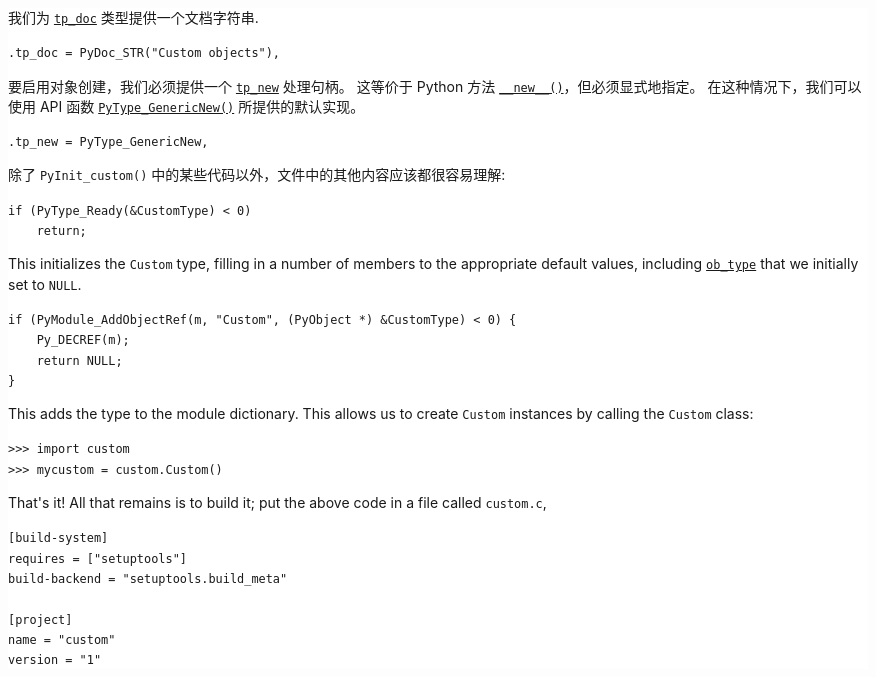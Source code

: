 我们为 [`tp_doc`](typeobj.md#c.PyTypeObject.tp_doc "PyTypeObject.tp_doc") 类型提供一个文档字符串.

    
    
~~~
.tp_doc = PyDoc_STR("Custom objects"),
~~~

要启用对象创建，我们必须提供一个 [`tp_new`](typeobj.md#c.PyTypeObject.tp_new "PyTypeObject.tp_new") 处理句柄。 这等价于 Python 方法 [`__new__()`](datamodel.md#object.__new__ "object.__new__")，但必须显式地指定。 在这种情况下，我们可以使用 API 函数 [`PyType_GenericNew()`](type.md#c.PyType_GenericNew "PyType_GenericNew") 所提供的默认实现。

    
    
~~~
.tp_new = PyType_GenericNew,
~~~

除了 `PyInit_custom()` 中的某些代码以外，文件中的其他内容应该都很容易理解:

    
    
~~~
if (PyType_Ready(&CustomType) < 0)
    return;
~~~

This initializes the `Custom` type, filling in a number of members to the appropriate default values, including [`ob_type`](typeobj.md#c.PyObject.ob_type "PyObject.ob_type") that we initially set to `NULL`.

    
    
~~~
if (PyModule_AddObjectRef(m, "Custom", (PyObject *) &CustomType) < 0) {
    Py_DECREF(m);
    return NULL;
}
~~~

This adds the type to the module dictionary. This allows us to create `Custom` instances by calling the `Custom` class:

    
    
~~~shell
>>> import custom
>>> mycustom = custom.Custom()
~~~

That's it! All that remains is to build it; put the above code in a file called `custom.c`,

    
    
~~~
[build-system]
requires = ["setuptools"]
build-backend = "setuptools.build_meta"

[project]
name = "custom"
version = "1"
~~~
